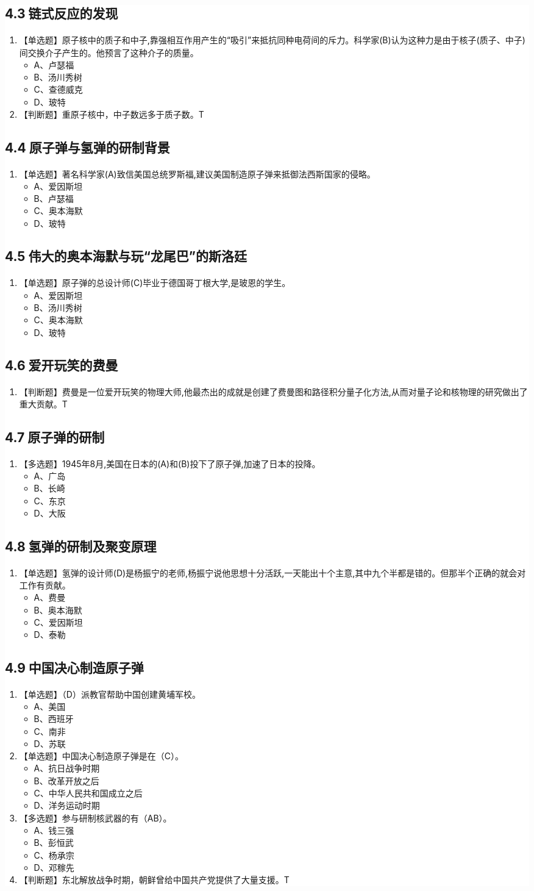 
## 4.3 链式反应的发现
1. 【单选题】原子核中的质子和中子,靠强相互作用产生的“吸引”来抵抗同种电荷间的斥力。科学家(B)认为这种力是由于核子(质子、中子)间交换介子产生的。他预言了这种介子的质量。
   - A、卢瑟福
   - B、汤川秀树
   - C、查德威克
   - D、玻特
2. 【判断题】重原子核中，中子数远多于质子数。T

## 4.4 原子弹与氢弹的研制背景
1. 【单选题】著名科学家(A)致信美国总统罗斯福,建议美国制造原子弹来抵御法西斯国家的侵略。
   - A、爱因斯坦
   - B、卢瑟福
   - C、奥本海默
   - D、玻特

## 4.5 伟大的奥本海默与玩“龙尾巴”的斯洛廷
1. 【单选题】原子弹的总设计师(C)毕业于德国哥丁根大学,是玻恩的学生。
   - A、爱因斯坦
   - B、汤川秀树
   - C、奥本海默
   - D、玻特

## 4.6 爱开玩笑的费曼
1. 【判断题】费曼是一位爱开玩笑的物理大师,他最杰出的成就是创建了费曼图和路径积分量子化方法,从而对量子论和核物理的研究做出了重大贡献。T

## 4.7 原子弹的研制
1. 【多选题】1945年8月,美国在日本的(A)和(B)投下了原子弹,加速了日本的投降。
   - A、广岛
   - B、长崎
   - C、东京
   - D、大阪

## 4.8 氢弹的研制及聚变原理
1. 【单选题】氢弹的设计师(D)是杨振宁的老师,杨振宁说他思想十分活跃,一天能出十个主意,其中九个半都是错的。但那半个正确的就会对工作有贡献。
   - A、费曼
   - B、奥本海默
   - C、爱因斯坦
   - D、泰勒

## 4.9 中国决心制造原子弹
1. 【单选题】（D）派教官帮助中国创建黄埔军校。
   - A、美国
   - B、西班牙
   - C、南非
   - D、苏联
2. 【单选题】中国决心制造原子弹是在（C）。
   - A、抗日战争时期
   - B、改革开放之后
   - C、中华人民共和国成立之后
   - D、洋务运动时期
3. 【多选题】参与研制核武器的有（AB）。
   - A、钱三强
   - B、彭恒武
   - C、杨承宗
   - D、邓稼先
4. 【判断题】东北解放战争时期，朝鲜曾给中国共产党提供了大量支援。T
